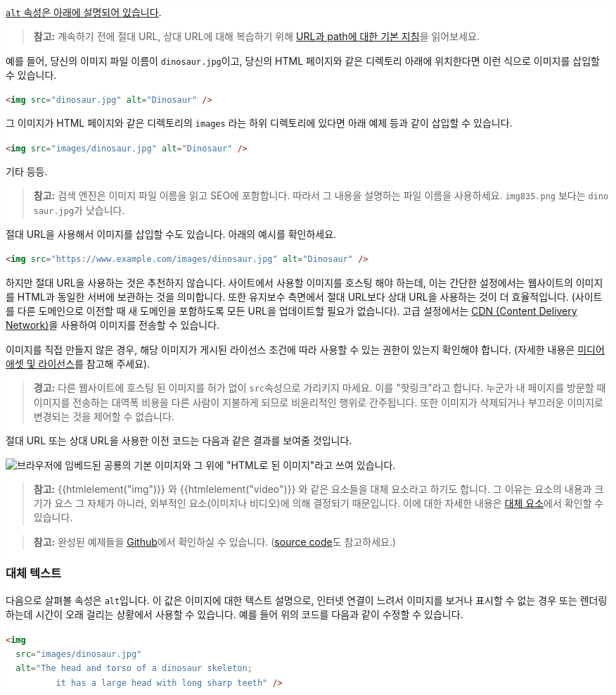 [`alt` 속성은 아래에 설명되어 있습니다](#alternative_text).

> **참고:** 계속하기 전에 절대 URL, 상대 URL에 대해 복습하기 위해 [URL과 path에 대한 기본 지침](/ko/Learn/HTML/Introduction_to_HTML/Creating_hyperlinks#url과_path에_대한_기본_지침)을 읽어보세요.

예를 들어, 당신의 이미지 파일 이름이 `dinosaur.jpg`이고, 당신의 HTML 페이지와 같은 디렉토리 아래에 위치한다면 이런 식으로 이미지를 삽입할 수 있습니다.

```html
<img src="dinosaur.jpg" alt="Dinosaur" />
```

그 이미지가 HTML 페이지와 같은 디렉토리의 `images` 라는 하위 디렉토리에 있다면 아래 예제 등과 같이 삽입할 수 있습니다.

```html
<img src="images/dinosaur.jpg" alt="Dinosaur" />
```

기타 등등.

> **참고:** 검색 엔진은 이미지 파일 이름을 읽고 SEO에 포함합니다. 따라서 그 내용을 설명하는 파일 이름을 사용하세요. `img835.png` 보다는 `dinosaur.jpg`가 낫습니다.

절대 URL을 사용해서 이미지를 삽입할 수도 있습니다. 아래의 예시를 확인하세요.

```html
<img src="https://www.example.com/images/dinosaur.jpg" alt="Dinosaur" />
```

하지만 절대 URL을 사용하는 것은 추천하지 않습니다. 사이트에서 사용할 이미지를 호스팅 해야 하는데, 이는 간단한 설정에서는 웹사이트의 이미지를 HTML과 동일한 서버에 보관하는 것을 의미합니다. 또한 유지보수 측면에서 절대 URL보다 상대 URL을 사용하는 것이 더 효율적입니다. (사이트를 다른 도메인으로 이전할 때 새 도메인을 포함하도록 모든 URL을 업데이트할 필요가 없습니다). 고급 설정에서는 [CDN (Content Delivery Network)](/ko/docs/Glossary/CDN)을 사용하여 이미지를 전송할 수 있습니다.

이미지를 직접 만들지 않은 경우, 해당 이미지가 게시된 라이선스 조건에 따라 사용할 수 있는 권한이 있는지 확인해야 합니다. (자세한 내용은 [미디어 애셋 및 라이선스](#media_assets_and_licensing)를 참고해 주세요).

> **경고:** 다른 웹사이트에 호스팅 된 이미지를 허가 없이 `src`속성으로 가리키지 마세요. 이를 "핫링크"라고 합니다. 누군가 내 페이지를 방문할 때 이미지를 전송하는 대역폭 비용을 다른 사람이 지불하게 되므로 비윤리적인 행위로 간주됩니다. 또한 이미지가 삭제되거나 부끄러운 이미지로 변경되는 것을 제어할 수 없습니다.

절대 URL 또는 상대 URL을 사용한 이전 코드는 다음과 같은 결과를 보여줄 것입니다.

![브라우저에 임베드된 공룡의 기본 이미지와 그 위에 "HTML로 된 이미지"라고 쓰여 있습니다.](basic-image.png)

> **참고:** {{htmlelement("img")}} 와 {{htmlelement("video")}} 와 같은 요소들을 대체 요소라고 하기도 합니다. 그 이유는 요소의 내용과 크기가 요스 그 자체가 아니라, 외부적인 요소(이미지나 비디오)에 의해 결정되기 때문입니다. 이에 대한 자세한 내용은 [대체 요소](/ko/docs/Web/CSS/Replaced_element)에서 확인할 수 있습니다.

> **참고:** 완성된 예제들을 [Github](https://mdn.github.io/learning-area/html/multimedia-and-embedding/images-in-html/index.html)에서 확인하실 수 있습니다. ([source code](https://github.com/mdn/learning-area/blob/master/html/multimedia-and-embedding/images-in-html/index.html)도 참고하세요.)

### 대체 텍스트

다음으로 살펴볼 속성은 `alt`입니다. 이 값은 이미지에 대한 텍스트 설명으로, 인터넷 연결이 느려서 이미지를 보거나 표시할 수 없는 경우 또는 렌더링 하는데 시간이 오래 걸리는 상황에서 사용할 수 있습니다. 예를 들어 위의 코드를 다음과 같이 수정할 수 있습니다.

```html
<img
  src="images/dinosaur.jpg"
  alt="The head and torso of a dinosaur skeleton;
          it has a large head with long sharp teeth" />
```
